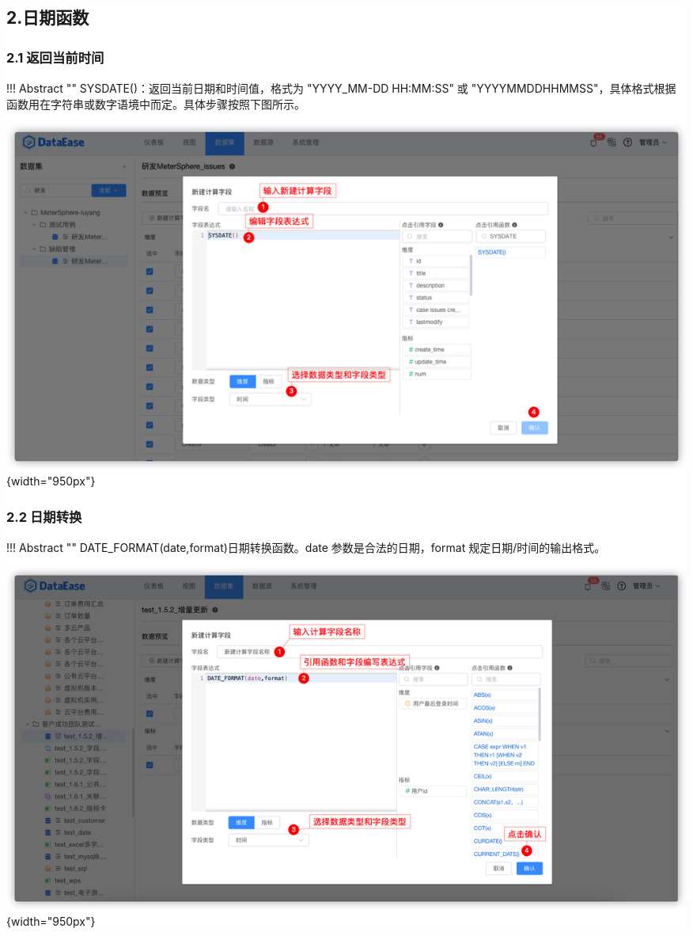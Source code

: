 ## 2.日期函数

### 2.1 返回当前时间

!!! Abstract ""
    SYSDATE()：返回当前日期和时间值，格式为 "YYYY_MM-DD HH:MM:SS" 或 "YYYYMMDDHHMMSS"，具体格式根据函数用在字符串或数字语境中而定。具体步骤按照下图所示。

![image.png](../img/calculate_fields/SYSDATE().png){width="950px"}

### 2.2 日期转换

!!! Abstract ""
    DATE_FORMAT(date,format)日期转换函数。date 参数是合法的日期，format 规定日期/时间的输出格式。

![image.png](../img/calculate_fields/DATE_FORMAT.png){width="950px"}
